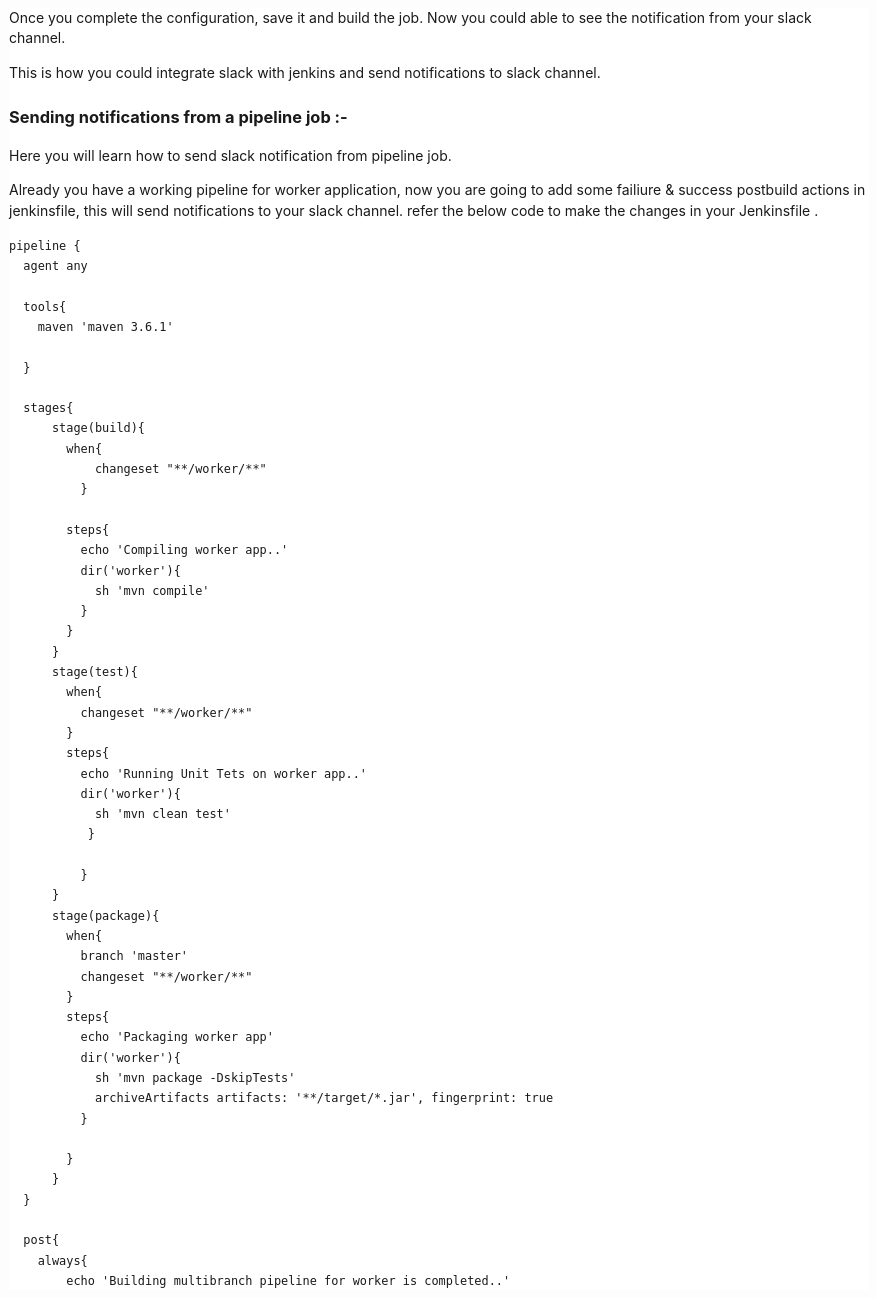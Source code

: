 Once you complete the configuration, save it and build the job. Now you could able to see the notification from your slack channel.

This is how you could integrate slack with jenkins and send notifications to slack channel.

### Sending notifications from a pipeline job :-
Here you will learn how to send slack notification from pipeline job.

Already you have a working pipeline for worker application, now you are going to add some failiure & success postbuild actions in jenkinsfile, this will send notifications to your slack channel. refer the below code to make the changes in your Jenkinsfile .
```
pipeline {
  agent any

  tools{
    maven 'maven 3.6.1'

  }

  stages{
      stage(build){
        when{
            changeset "**/worker/**"
          }

        steps{
          echo 'Compiling worker app..'
          dir('worker'){
            sh 'mvn compile'
          }
        }
      }
      stage(test){
        when{
          changeset "**/worker/**"
        }
        steps{
          echo 'Running Unit Tets on worker app..'
          dir('worker'){
            sh 'mvn clean test'
           }

          }
      }
      stage(package){
        when{
          branch 'master'
          changeset "**/worker/**"
        }
        steps{
          echo 'Packaging worker app'
          dir('worker'){
            sh 'mvn package -DskipTests'
            archiveArtifacts artifacts: '**/target/*.jar', fingerprint: true
          }

        }
      }
  }

  post{
    always{
        echo 'Building multibranch pipeline for worker is completed..'
```